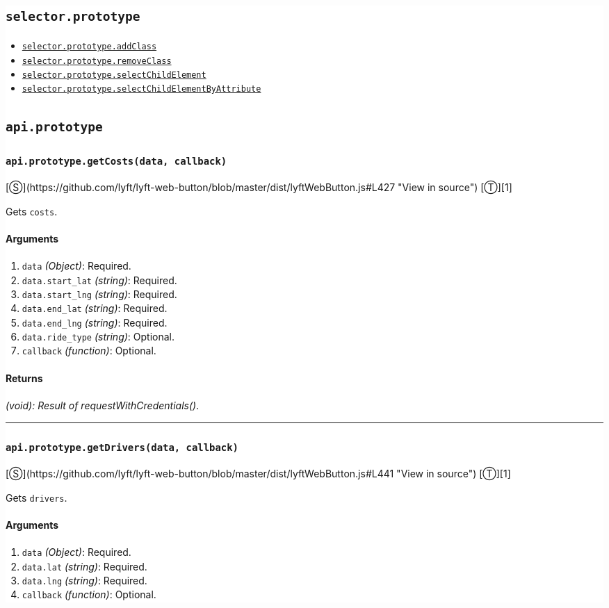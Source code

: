 



## `selector.prototype`
* <a href="#selectorprototypeaddclasselement-classname">`selector.prototype.addClass`</a>
* <a href="#selectorprototyperemoveclasselement-classname">`selector.prototype.removeClass`</a>
* <a href="#selectorprototypeselectchildelementelement-attributes">`selector.prototype.selectChildElement`</a>
* <a href="#selectorprototypeselectchildelementbyattributeelement-attributename-attributevalue">`selector.prototype.selectChildElementByAttribute`</a>









## `api.prototype`



<h3 id="apiprototypegetcostsdata-callback"><code>api.prototype.getCosts(data, callback)</code></h3>
[&#x24C8;](https://github.com/lyft/lyft-web-button/blob/master/dist/lyftWebButton.js#L427 "View in source") [&#x24C9;][1]

Gets `costs`.

#### Arguments
1. `data` *(Object)*: Required.
2. `data.start_lat` *(string)*: Required.
3. `data.start_lng` *(string)*: Required.
4. `data.end_lat` *(string)*: Required.
5. `data.end_lng` *(string)*: Required.
6. `data.ride_type` *(string)*: Optional.
7. `callback` *(function)*: Optional.

#### Returns
*(void): Result of requestWithCredentials()*.

---





<h3 id="apiprototypegetdriversdata-callback"><code>api.prototype.getDrivers(data, callback)</code></h3>
[&#x24C8;](https://github.com/lyft/lyft-web-button/blob/master/dist/lyftWebButton.js#L441 "View in source") [&#x24C9;][1]

Gets `drivers`.

#### Arguments
1. `data` *(Object)*: Required.
2. `data.lat` *(string)*: Required.
3. `data.lng` *(string)*: Required.
4. `callback` *(function)*: Optional.


 [1]: #api.prototype "Jump back to the TOC."